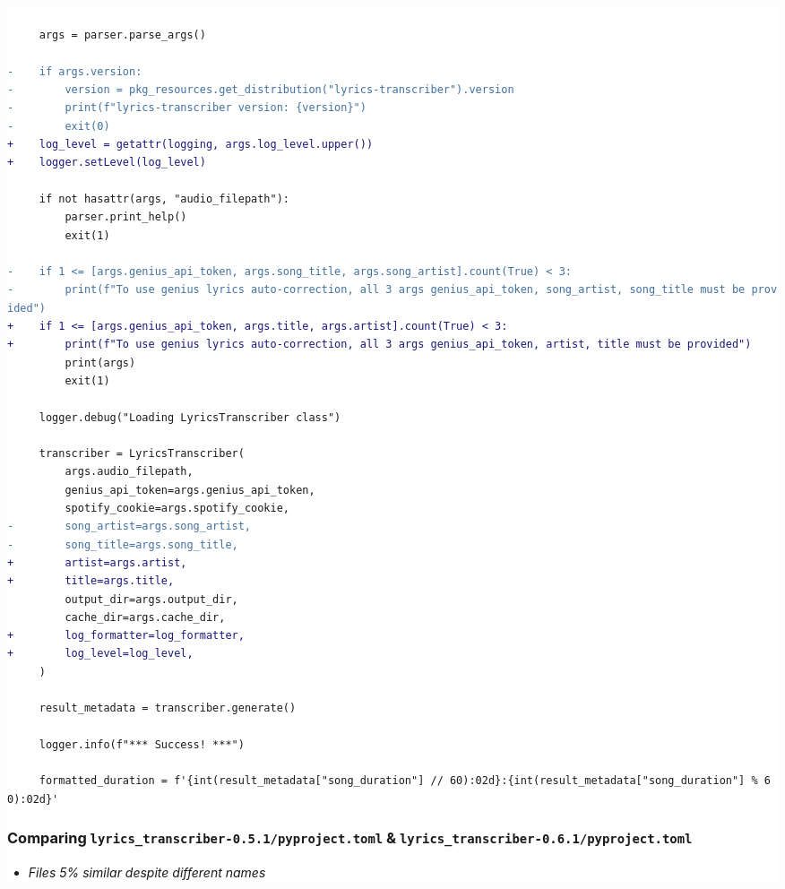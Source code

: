 ```diff
 
     args = parser.parse_args()
 
-    if args.version:
-        version = pkg_resources.get_distribution("lyrics-transcriber").version
-        print(f"lyrics-transcriber version: {version}")
-        exit(0)
+    log_level = getattr(logging, args.log_level.upper())
+    logger.setLevel(log_level)
 
     if not hasattr(args, "audio_filepath"):
         parser.print_help()
         exit(1)
 
-    if 1 <= [args.genius_api_token, args.song_title, args.song_artist].count(True) < 3:
-        print(f"To use genius lyrics auto-correction, all 3 args genius_api_token, song_artist, song_title must be provided")
+    if 1 <= [args.genius_api_token, args.title, args.artist].count(True) < 3:
+        print(f"To use genius lyrics auto-correction, all 3 args genius_api_token, artist, title must be provided")
         print(args)
         exit(1)
 
     logger.debug("Loading LyricsTranscriber class")
 
     transcriber = LyricsTranscriber(
         args.audio_filepath,
         genius_api_token=args.genius_api_token,
         spotify_cookie=args.spotify_cookie,
-        song_artist=args.song_artist,
-        song_title=args.song_title,
+        artist=args.artist,
+        title=args.title,
         output_dir=args.output_dir,
         cache_dir=args.cache_dir,
+        log_formatter=log_formatter,
+        log_level=log_level,
     )
 
     result_metadata = transcriber.generate()
 
     logger.info(f"*** Success! ***")
 
     formatted_duration = f'{int(result_metadata["song_duration"] // 60):02d}:{int(result_metadata["song_duration"] % 60):02d}'
```

### Comparing `lyrics_transcriber-0.5.1/pyproject.toml` & `lyrics_transcriber-0.6.1/pyproject.toml`

 * *Files 5% similar despite different names*
